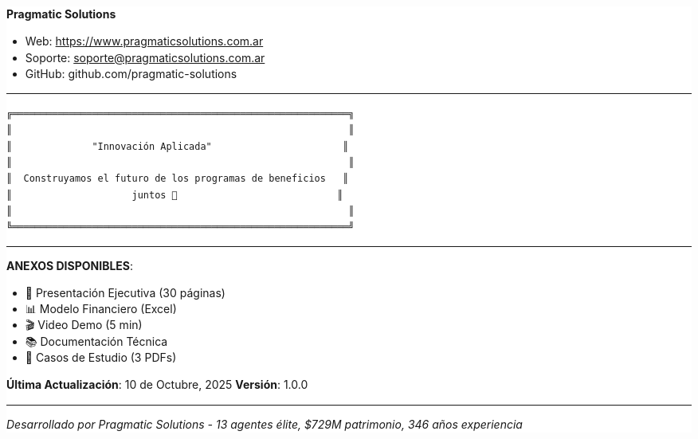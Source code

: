 **Pragmatic Solutions**
- Web: https://www.pragmaticsolutions.com.ar
- Soporte: soporte@pragmaticsolutions.com.ar
- GitHub: github.com/pragmatic-solutions

---

```
╔═══════════════════════════════════════════════════════════╗
║                                                           ║
║              "Innovación Aplicada"                       ║
║                                                           ║
║  Construyamos el futuro de los programas de beneficios   ║
║                     juntos 🚀                            ║
║                                                           ║
╚═══════════════════════════════════════════════════════════╝
```

---

**ANEXOS DISPONIBLES**:
- 📄 Presentación Ejecutiva (30 páginas)
- 📊 Modelo Financiero (Excel)
- 🎬 Video Demo (5 min)
- 📚 Documentación Técnica
- 💼 Casos de Estudio (3 PDFs)

**Última Actualización**: 10 de Octubre, 2025
**Versión**: 1.0.0

---

*Desarrollado por Pragmatic Solutions - 13 agentes élite, $729M patrimonio, 346 años experiencia*
